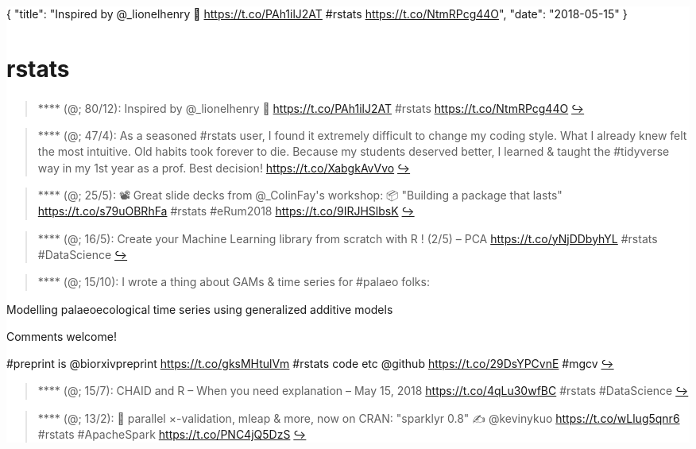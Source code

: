 {
  "title": "Inspired by @_lionelhenry 🦋 https://t.co/PAh1ilJ2AT #rstats https://t.co/NtmRPcg44O",
  "date": "2018-05-15"
}

# rstats

> **** (@; 80/12): Inspired by @_lionelhenry 🦋 https://t.co/PAh1ilJ2AT #rstats https://t.co/NtmRPcg44O  [&#8618;](https://twitter.com/dataandme/status/996445571345887233)




> **** (@; 47/4): As a seasoned #rstats user, I found it extremely difficult to change my coding style. What I already knew felt the most intuitive. Old habits took forever to die. Because my students deserved better, I learned &amp; taught the #tidyverse way in my 1st year as a prof. Best decision! https://t.co/XabgkAvVvo  [&#8618;](https://twitter.com/dataandme/status/996442001032777729)




> **** (@; 25/5): 📽 Great slide decks from @_ColinFay's workshop:
📦 "Building a package that lasts" 
https://t.co/s79uOBRhFa #rstats #eRum2018 https://t.co/9IRJHSlbsK  [&#8618;](https://twitter.com/dataandme/status/996435566358093825)




> **** (@; 16/5): Create your Machine Learning library from scratch with R ! (2/5) – PCA https://t.co/yNjDDbyhYL #rstats #DataScience  [&#8618;](https://twitter.com/dataandme/status/996482942741417990)




> **** (@; 15/10): I wrote a thing about GAMs &amp; time series for #palaeo folks:
>
Modelling palaeoecological time series using generalized additive models
>
Comments welcome!
>
#preprint is @biorxivpreprint https://t.co/gksMHtulVm
#rstats code etc @github https://t.co/29DsYPCvnE #mgcv  [&#8618;](https://twitter.com/dataandme/status/996476195888881664)




> **** (@; 15/7): CHAID and R – When you need explanation – May 15, 2018 https://t.co/4qLu30wfBC #rstats #DataScience  [&#8618;](https://twitter.com/dataandme/status/996460304648343553)




> **** (@; 13/2): 🎊 parallel ×-validation, mleap &amp; more, now on CRAN: 
"sparklyr 0.8" ✍️ @kevinykuo
https://t.co/wLlug5qnr6 #rstats #ApacheSpark https://t.co/PNC4jQ5DzS  [&#8618;](https://twitter.com/dataandme/status/996461727398203392)



